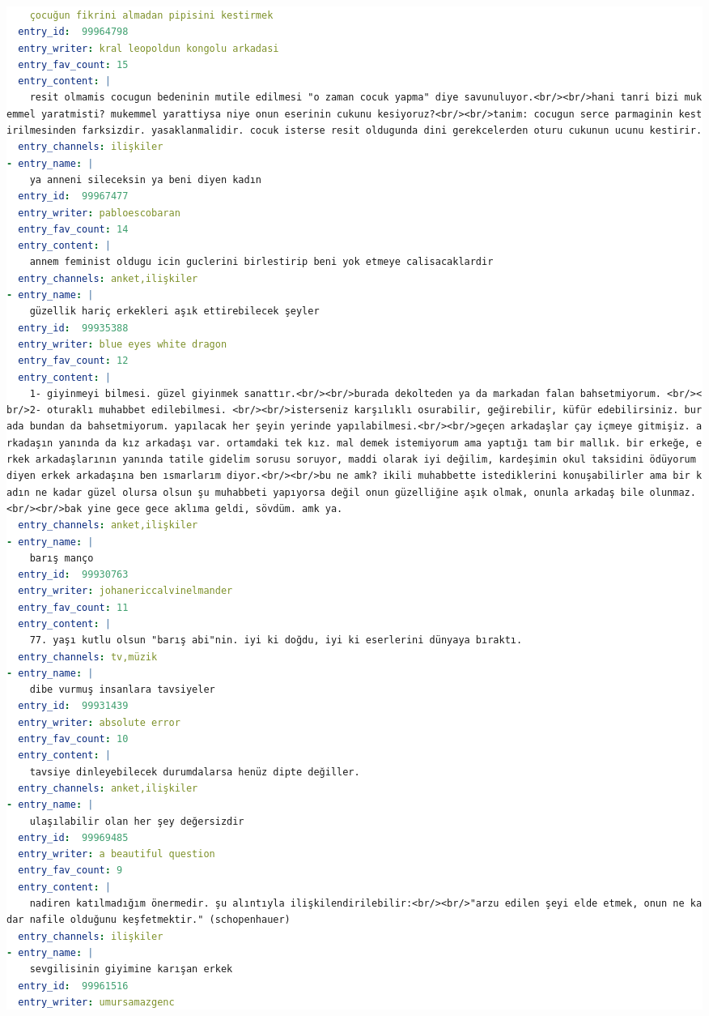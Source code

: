 ```yaml
    çocuğun fikrini almadan pipisini kestirmek
  entry_id:  99964798
  entry_writer: kral leopoldun kongolu arkadasi
  entry_fav_count: 15
  entry_content: |
    resit olmamis cocugun bedeninin mutile edilmesi "o zaman cocuk yapma" diye savunuluyor.<br/><br/>hani tanri bizi mukemmel yaratmisti? mukemmel yarattiysa niye onun eserinin cukunu kesiyoruz?<br/><br/>tanim: cocugun serce parmaginin kestirilmesinden farksizdir. yasaklanmalidir. cocuk isterse resit oldugunda dini gerekcelerden oturu cukunun ucunu kestirir.
  entry_channels: ilişkiler
- entry_name: |
    ya anneni sileceksin ya beni diyen kadın
  entry_id:  99967477
  entry_writer: pabloescobaran
  entry_fav_count: 14
  entry_content: |
    annem feminist oldugu icin guclerini birlestirip beni yok etmeye calisacaklardir
  entry_channels: anket,ilişkiler
- entry_name: |
    güzellik hariç erkekleri aşık ettirebilecek şeyler
  entry_id:  99935388
  entry_writer: blue eyes white dragon
  entry_fav_count: 12
  entry_content: |
    1- giyinmeyi bilmesi. güzel giyinmek sanattır.<br/><br/>burada dekolteden ya da markadan falan bahsetmiyorum. <br/><br/>2- oturaklı muhabbet edilebilmesi. <br/><br/>isterseniz karşılıklı osurabilir, geğirebilir, küfür edebilirsiniz. burada bundan da bahsetmiyorum. yapılacak her şeyin yerinde yapılabilmesi.<br/><br/>geçen arkadaşlar çay içmeye gitmişiz. arkadaşın yanında da kız arkadaşı var. ortamdaki tek kız. mal demek istemiyorum ama yaptığı tam bir mallık. bir erkeğe, erkek arkadaşlarının yanında tatile gidelim sorusu soruyor, maddi olarak iyi değilim, kardeşimin okul taksidini ödüyorum diyen erkek arkadaşına ben ısmarlarım diyor.<br/><br/>bu ne amk? ikili muhabbette istediklerini konuşabilirler ama bir kadın ne kadar güzel olursa olsun şu muhabbeti yapıyorsa değil onun güzelliğine aşık olmak, onunla arkadaş bile olunmaz. <br/><br/>bak yine gece gece aklıma geldi, sövdüm. amk ya.
  entry_channels: anket,ilişkiler
- entry_name: |
    barış manço
  entry_id:  99930763
  entry_writer: johanericcalvinelmander
  entry_fav_count: 11
  entry_content: |
    77. yaşı kutlu olsun "barış abi"nin. iyi ki doğdu, iyi ki eserlerini dünyaya bıraktı.
  entry_channels: tv,müzik
- entry_name: |
    dibe vurmuş insanlara tavsiyeler
  entry_id:  99931439
  entry_writer: absolute error
  entry_fav_count: 10
  entry_content: |
    tavsiye dinleyebilecek durumdalarsa henüz dipte değiller.
  entry_channels: anket,ilişkiler
- entry_name: |
    ulaşılabilir olan her şey değersizdir
  entry_id:  99969485
  entry_writer: a beautiful question
  entry_fav_count: 9
  entry_content: |
    nadiren katılmadığım önermedir. şu alıntıyla ilişkilendirilebilir:<br/><br/>"arzu edilen şeyi elde etmek, onun ne kadar nafile olduğunu keşfetmektir." (schopenhauer)
  entry_channels: ilişkiler
- entry_name: |
    sevgilisinin giyimine karışan erkek
  entry_id:  99961516
  entry_writer: umursamazgenc
```